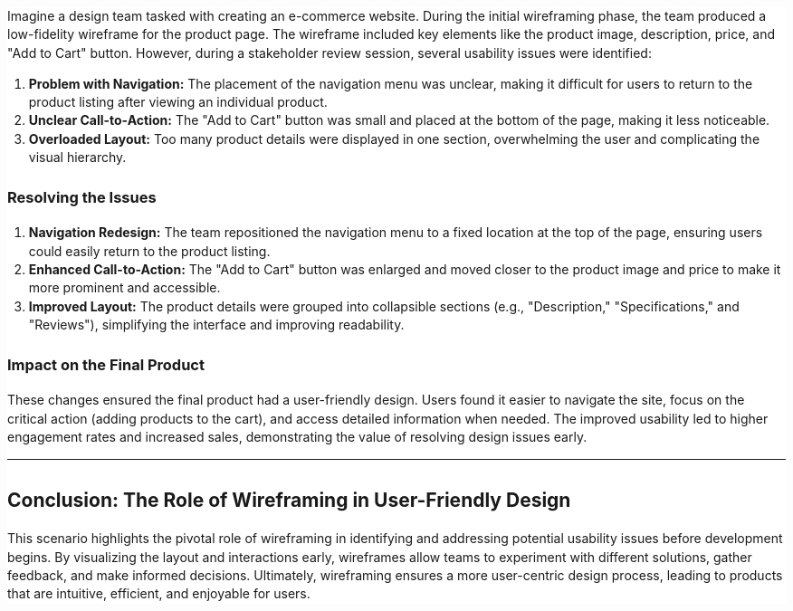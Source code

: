 Imagine a design team tasked with creating an e-commerce website. During the initial wireframing phase, the team produced a low-fidelity wireframe for the product page. The wireframe included key elements like the product image, description, price, and "Add to Cart" button. However, during a stakeholder review session, several usability issues were identified:

1. **Problem with Navigation:** The placement of the navigation menu was unclear, making it difficult for users to return to the product listing after viewing an individual product.
2. **Unclear Call-to-Action:** The "Add to Cart" button was small and placed at the bottom of the page, making it less noticeable.
3. **Overloaded Layout:** Too many product details were displayed in one section, overwhelming the user and complicating the visual hierarchy.

### Resolving the Issues

1. **Navigation Redesign:** The team repositioned the navigation menu to a fixed location at the top of the page, ensuring users could easily return to the product listing.
2. **Enhanced Call-to-Action:** The "Add to Cart" button was enlarged and moved closer to the product image and price to make it more prominent and accessible.
3. **Improved Layout:** The product details were grouped into collapsible sections (e.g., "Description," "Specifications," and "Reviews"), simplifying the interface and improving readability.

### Impact on the Final Product

These changes ensured the final product had a user-friendly design. Users found it easier to navigate the site, focus on the critical action (adding products to the cart), and access detailed information when needed. The improved usability led to higher engagement rates and increased sales, demonstrating the value of resolving design issues early.

---

## Conclusion: The Role of Wireframing in User-Friendly Design

This scenario highlights the pivotal role of wireframing in identifying and addressing potential usability issues before development begins. By visualizing the layout and interactions early, wireframes allow teams to experiment with different solutions, gather feedback, and make informed decisions. Ultimately, wireframing ensures a more user-centric design process, leading to products that are intuitive, efficient, and enjoyable for users.

